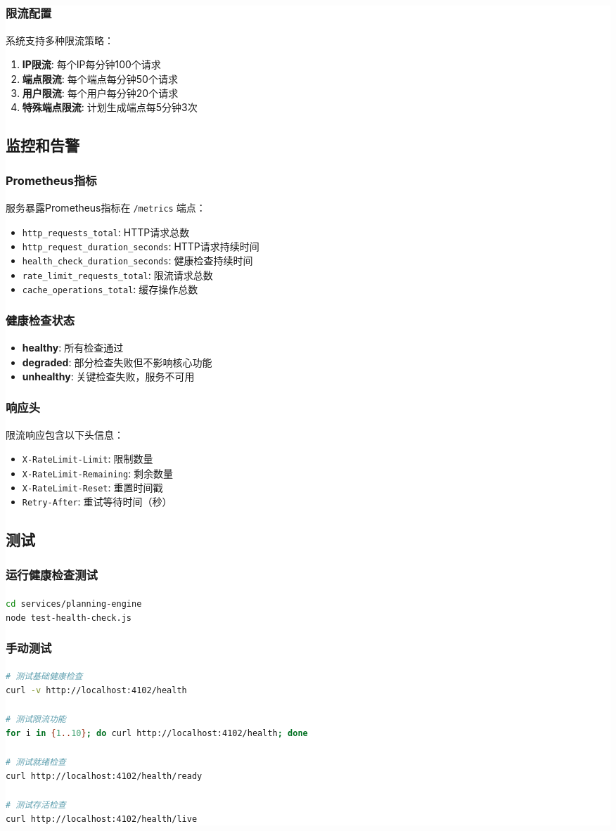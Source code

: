 ### 限流配置

系统支持多种限流策略：

1. **IP限流**: 每个IP每分钟100个请求
2. **端点限流**: 每个端点每分钟50个请求
3. **用户限流**: 每个用户每分钟20个请求
4. **特殊端点限流**: 计划生成端点每5分钟3次

## 监控和告警

### Prometheus指标

服务暴露Prometheus指标在 `/metrics` 端点：

- `http_requests_total`: HTTP请求总数
- `http_request_duration_seconds`: HTTP请求持续时间
- `health_check_duration_seconds`: 健康检查持续时间
- `rate_limit_requests_total`: 限流请求总数
- `cache_operations_total`: 缓存操作总数

### 健康检查状态

- **healthy**: 所有检查通过
- **degraded**: 部分检查失败但不影响核心功能
- **unhealthy**: 关键检查失败，服务不可用

### 响应头

限流响应包含以下头信息：

- `X-RateLimit-Limit`: 限制数量
- `X-RateLimit-Remaining`: 剩余数量
- `X-RateLimit-Reset`: 重置时间戳
- `Retry-After`: 重试等待时间（秒）

## 测试

### 运行健康检查测试

```bash
cd services/planning-engine
node test-health-check.js
```

### 手动测试

```bash
# 测试基础健康检查
curl -v http://localhost:4102/health

# 测试限流功能
for i in {1..10}; do curl http://localhost:4102/health; done

# 测试就绪检查
curl http://localhost:4102/health/ready

# 测试存活检查
curl http://localhost:4102/health/live
```
